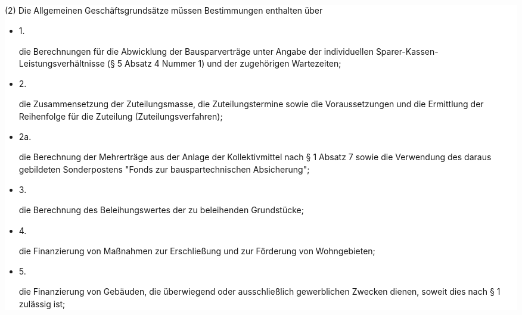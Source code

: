 </div>

<div class="jurAbsatz">

(2) Die Allgemeinen Geschäftsgrundsätze müssen Bestimmungen enthalten
über

  - 1\.
    
    <div style="">
    
    die Berechnungen für die Abwicklung der Bausparverträge unter Angabe
    der individuellen Sparer-Kassen-Leistungsverhältnisse (§ 5 Absatz 4
    Nummer 1) und der zugehörigen Wartezeiten;
    
    </div>

  - 2\.
    
    <div style="">
    
    die Zusammensetzung der Zuteilungsmasse, die Zuteilungstermine sowie
    die Voraussetzungen und die Ermittlung der Reihenfolge für die
    Zuteilung (Zuteilungsverfahren);
    
    </div>

  - 2a.
    
    <div style="">
    
    die Berechnung der Mehrerträge aus der Anlage der Kollektivmittel
    nach § 1 Absatz 7 sowie die Verwendung des daraus gebildeten
    Sonderpostens "Fonds zur bauspartechnischen Absicherung";
    
    </div>

  - 3\.
    
    <div style="">
    
    die Berechnung des Beleihungswertes der zu beleihenden Grundstücke;
    
    </div>

  - 4\.
    
    <div style="">
    
    die Finanzierung von Maßnahmen zur Erschließung und zur Förderung
    von Wohngebieten;
    
    </div>

  - 5\.
    
    <div style="">
    
    die Finanzierung von Gebäuden, die überwiegend oder ausschließlich
    gewerblichen Zwecken dienen, soweit dies nach § 1 zulässig ist;
    
    </div>
